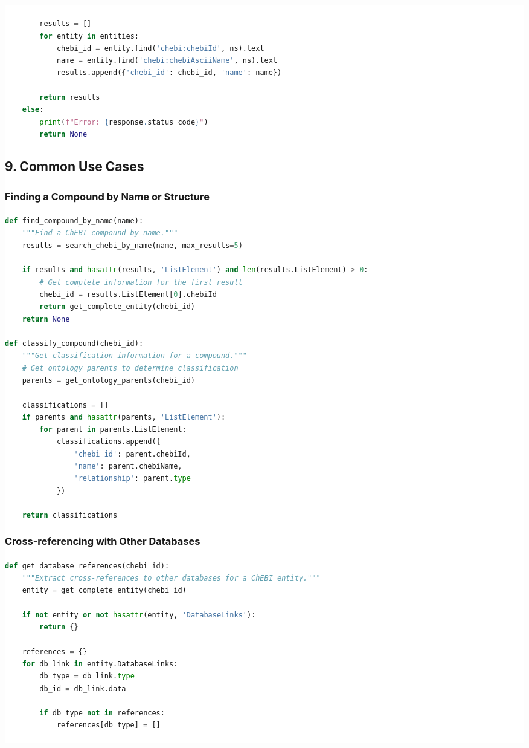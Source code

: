```python
        
        results = []
        for entity in entities:
            chebi_id = entity.find('chebi:chebiId', ns).text
            name = entity.find('chebi:chebiAsciiName', ns).text
            results.append({'chebi_id': chebi_id, 'name': name})
        
        return results
    else:
        print(f"Error: {response.status_code}")
        return None
```

## 9. Common Use Cases

### Finding a Compound by Name or Structure

```python
def find_compound_by_name(name):
    """Find a ChEBI compound by name."""
    results = search_chebi_by_name(name, max_results=5)
    
    if results and hasattr(results, 'ListElement') and len(results.ListElement) > 0:
        # Get complete information for the first result
        chebi_id = results.ListElement[0].chebiId
        return get_complete_entity(chebi_id)
    return None

def classify_compound(chebi_id):
    """Get classification information for a compound."""
    # Get ontology parents to determine classification
    parents = get_ontology_parents(chebi_id)
    
    classifications = []
    if parents and hasattr(parents, 'ListElement'):
        for parent in parents.ListElement:
            classifications.append({
                'chebi_id': parent.chebiId,
                'name': parent.chebiName,
                'relationship': parent.type
            })
    
    return classifications
```

### Cross-referencing with Other Databases

```python
def get_database_references(chebi_id):
    """Extract cross-references to other databases for a ChEBI entity."""
    entity = get_complete_entity(chebi_id)
    
    if not entity or not hasattr(entity, 'DatabaseLinks'):
        return {}
    
    references = {}
    for db_link in entity.DatabaseLinks:
        db_type = db_link.type
        db_id = db_link.data
        
        if db_type not in references:
            references[db_type] = []
        
```